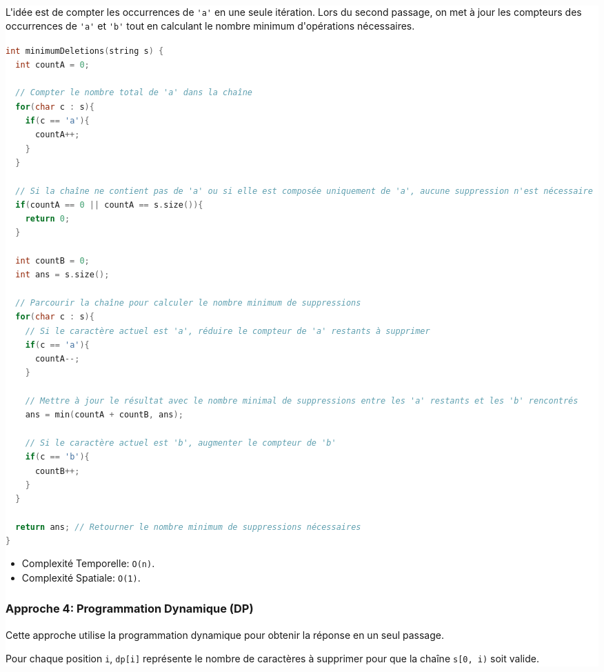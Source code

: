 L'idée est de compter les occurrences de `'a'` en une seule itération. Lors du second passage, on met à jour les compteurs des occurrences de `'a'` et `'b'` tout en calculant le nombre minimum d'opérations nécessaires.

```cpp
int minimumDeletions(string s) {
  int countA = 0;

  // Compter le nombre total de 'a' dans la chaîne
  for(char c : s){
    if(c == 'a'){
      countA++;
    }
  }

  // Si la chaîne ne contient pas de 'a' ou si elle est composée uniquement de 'a', aucune suppression n'est nécessaire
  if(countA == 0 || countA == s.size()){
    return 0;
  }

  int countB = 0;
  int ans = s.size();

  // Parcourir la chaîne pour calculer le nombre minimum de suppressions
  for(char c : s){
    // Si le caractère actuel est 'a', réduire le compteur de 'a' restants à supprimer
    if(c == 'a'){
      countA--;
    }

    // Mettre à jour le résultat avec le nombre minimal de suppressions entre les 'a' restants et les 'b' rencontrés
    ans = min(countA + countB, ans);

    // Si le caractère actuel est 'b', augmenter le compteur de 'b'
    if(c == 'b'){
      countB++;
    }
  }

  return ans; // Retourner le nombre minimum de suppressions nécessaires
}
```

- Complexité Temporelle: `O(n)`.
- Complexité Spatiale: `O(1)`.

### Approche 4: Programmation Dynamique (DP)

Cette approche utilise la programmation dynamique pour obtenir la réponse en un seul passage.

Pour chaque position `i`, `dp[i]` représente le nombre de caractères à supprimer pour que la chaîne `s[0, i)` soit valide.
